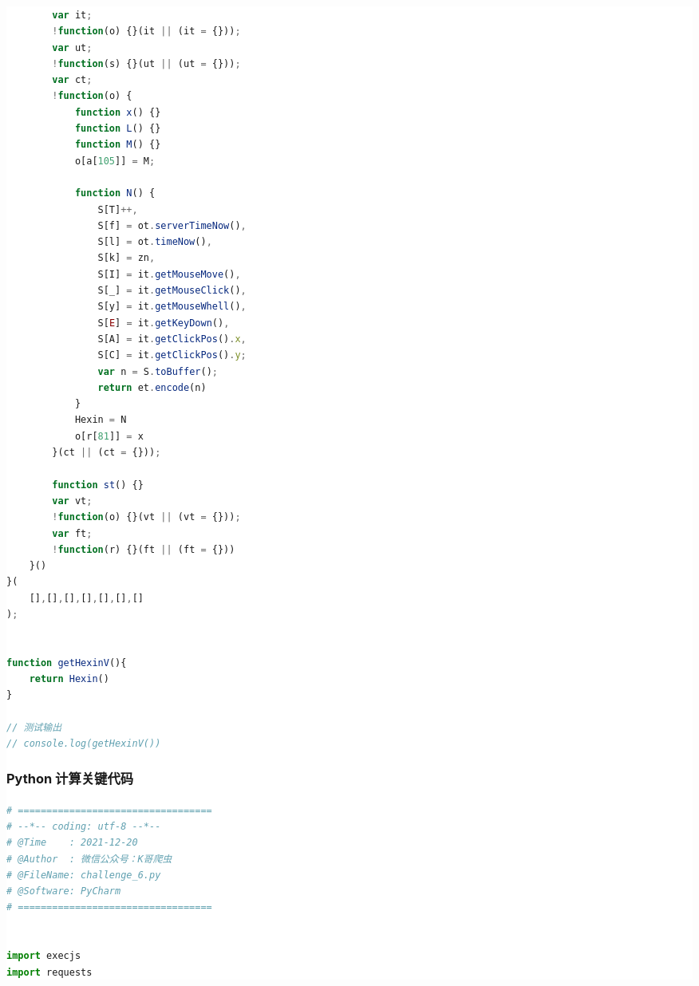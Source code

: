 ```javascript
        var it;
        !function(o) {}(it || (it = {}));
        var ut;
        !function(s) {}(ut || (ut = {}));
        var ct;
        !function(o) {
            function x() {}
            function L() {}
            function M() {}
            o[a[105]] = M;
            
            function N() {
                S[T]++,
                S[f] = ot.serverTimeNow(),
                S[l] = ot.timeNow(),
                S[k] = zn,
                S[I] = it.getMouseMove(),
                S[_] = it.getMouseClick(),
                S[y] = it.getMouseWhell(),
                S[E] = it.getKeyDown(),
                S[A] = it.getClickPos().x,
                S[C] = it.getClickPos().y;
                var n = S.toBuffer();
                return et.encode(n)
            }
            Hexin = N
            o[r[81]] = x
        }(ct || (ct = {}));

        function st() {}
        var vt;
        !function(o) {}(vt || (vt = {}));
        var ft;
        !function(r) {}(ft || (ft = {}))
    }()
}(
    [],[],[],[],[],[],[]
);


function getHexinV(){
    return Hexin()
}

// 测试输出
// console.log(getHexinV())
```

### Python 计算关键代码

```python
# ==================================
# --*-- coding: utf-8 --*--
# @Time    : 2021-12-20
# @Author  : 微信公众号：K哥爬虫
# @FileName: challenge_6.py
# @Software: PyCharm
# ==================================


import execjs
import requests

```